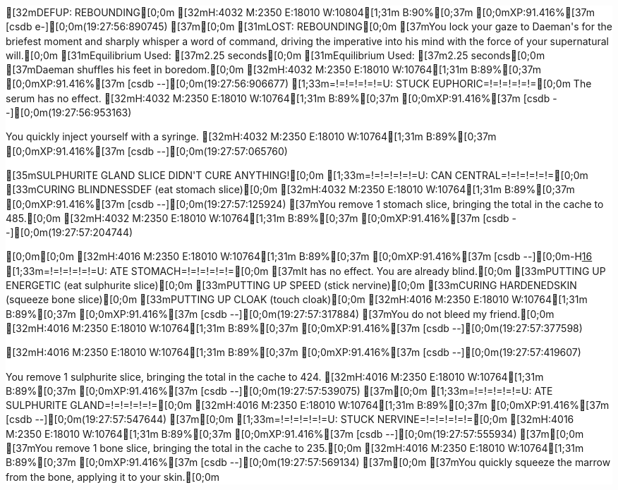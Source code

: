 
[32mDEFUP: REBOUNDING[0;0m
[32mH:4032 M:2350 E:18010 W:10804[1;31m B:90%[0;37m [0;0mXP:91.416%[37m [csdb e-][0;0m(19:27:56:890745)
[37m[0;0m
[31mLOST: REBOUNDING[0;0m
[37mYou lock your gaze to Daeman's for the briefest moment and sharply whisper a word of command, driving the imperative into his mind with the force of your supernatural will.[0;0m
[31mEquilibrium Used: [37m2.25 seconds[0;0m
[31mEquilibrium Used: [37m2.25 seconds[0;0m
[37mDaeman shuffles his feet in boredom.[0;0m
[32mH:4032 M:2350 E:18010 W:10764[1;31m B:89%[0;37m [0;0mXP:91.416%[37m [csdb --][0;0m(19:27:56:906677)
[1;33m=!=!=!=!=!=U: STUCK EUPHORIC=!=!=!=!=!=[0;0m
The serum has no effect.
[32mH:4032 M:2350 E:18010 W:10764[1;31m B:89%[0;37m [0;0mXP:91.416%[37m [csdb --][0;0m(19:27:56:953163)

You quickly inject yourself with a syringe.
[32mH:4032 M:2350 E:18010 W:10764[1;31m B:89%[0;37m [0;0mXP:91.416%[37m [csdb --][0;0m(19:27:57:065760)

[35mSULPHURITE GLAND SLICE DIDN'T CURE ANYTHING![0;0m
[1;33m=!=!=!=!=!=U: CAN CENTRAL=!=!=!=!=!=[0;0m
[33mCURING BLINDNESSDEF (eat stomach slice)[0;0m
[32mH:4032 M:2350 E:18010 W:10764[1;31m B:89%[0;37m [0;0mXP:91.416%[37m [csdb --][0;0m(19:27:57:125924)
[37mYou remove 1 stomach slice, bringing the total in the cache to 485.[0;0m
[32mH:4032 M:2350 E:18010 W:10764[1;31m B:89%[0;37m [0;0mXP:91.416%[37m [csdb --][0;0m(19:27:57:204744)

[0;0m[0;0m
[32mH:4016 M:2350 E:18010 W:10764[1;31m B:89%[0;37m [0;0mXP:91.416%[37m [csdb --][0;0m-H[16](19:27:57:250284)
[1;33m=!=!=!=!=!=U: ATE STOMACH=!=!=!=!=!=[0;0m
[37mIt has no effect. You are already blind.[0;0m
[33mPUTTING UP ENERGETIC (eat sulphurite slice)[0;0m
[33mPUTTING UP SPEED (stick nervine)[0;0m
[33mCURING HARDENEDSKIN (squeeze bone slice)[0;0m
[33mPUTTING UP CLOAK (touch cloak)[0;0m
[32mH:4016 M:2350 E:18010 W:10764[1;31m B:89%[0;37m [0;0mXP:91.416%[37m [csdb --][0;0m(19:27:57:317884)
[37mYou do not bleed my friend.[0;0m
[32mH:4016 M:2350 E:18010 W:10764[1;31m B:89%[0;37m [0;0mXP:91.416%[37m [csdb --][0;0m(19:27:57:377598)

[32mH:4016 M:2350 E:18010 W:10764[1;31m B:89%[0;37m [0;0mXP:91.416%[37m [csdb --][0;0m(19:27:57:419607)

You remove 1 sulphurite slice, bringing the total in the cache to 424.
[32mH:4016 M:2350 E:18010 W:10764[1;31m B:89%[0;37m [0;0mXP:91.416%[37m [csdb --][0;0m(19:27:57:539075)
[37m[0;0m
[1;33m=!=!=!=!=!=U: ATE SULPHURITE GLAND=!=!=!=!=!=[0;0m
[32mH:4016 M:2350 E:18010 W:10764[1;31m B:89%[0;37m [0;0mXP:91.416%[37m [csdb --][0;0m(19:27:57:547644)
[37m[0;0m
[1;33m=!=!=!=!=!=U: STUCK NERVINE=!=!=!=!=!=[0;0m
[32mH:4016 M:2350 E:18010 W:10764[1;31m B:89%[0;37m [0;0mXP:91.416%[37m [csdb --][0;0m(19:27:57:555934)
[37m[0;0m
[37mYou remove 1 bone slice, bringing the total in the cache to 235.[0;0m
[32mH:4016 M:2350 E:18010 W:10764[1;31m B:89%[0;37m [0;0mXP:91.416%[37m [csdb --][0;0m(19:27:57:569134)
[37m[0;0m
[37mYou quickly squeeze the marrow from the bone, applying it to your skin.[0;0m
